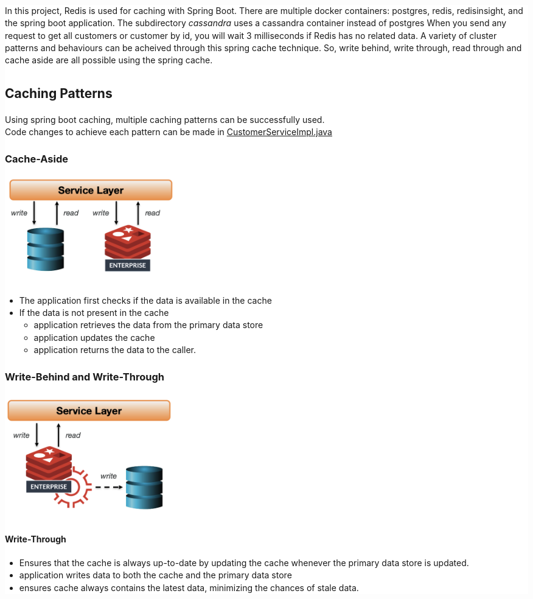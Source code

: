 In this project, Redis is used for caching with Spring Boot.  There are multiple docker containers:  postgres, redis, 
redisinsight, and the spring boot application.  The subdirectory *cassandra* uses a cassandra container instead of postgres
When you send any request to get all customers or customer by id, you will wait 3 milliseconds if Redis has no related data.
A variety of cluster patterns and behaviours can be acheived through this spring cache technique.   So, write behind, write through, read through and cache aside are all possible using the spring cache.

## Caching Patterns
Using spring boot caching, multiple caching patterns can be successfully used.  
Code changes to achieve each pattern can be made in [CustomerServiceImpl.java](src/main/java/com/coderkan/services/impl/CustomerServiceImpl.java)

### Cache-Aside
![Cache Aside](assets/cache-aside.png)
* The application first checks if the data is available in the cache
* If the data is not present in the cache
  * application retrieves the data from the primary data store
  * application updates the cache 
  * application returns the data to the caller.

### Write-Behind and Write-Through
![Write-Behind and Write-Trhough](assets/write-behind.png)
#### Write-Through
* Ensures that the cache is always up-to-date by updating the cache whenever the primary data store is updated.
* application writes data to both the cache and the primary data store
* ensures cache always contains the latest data, minimizing the chances of stale data.
